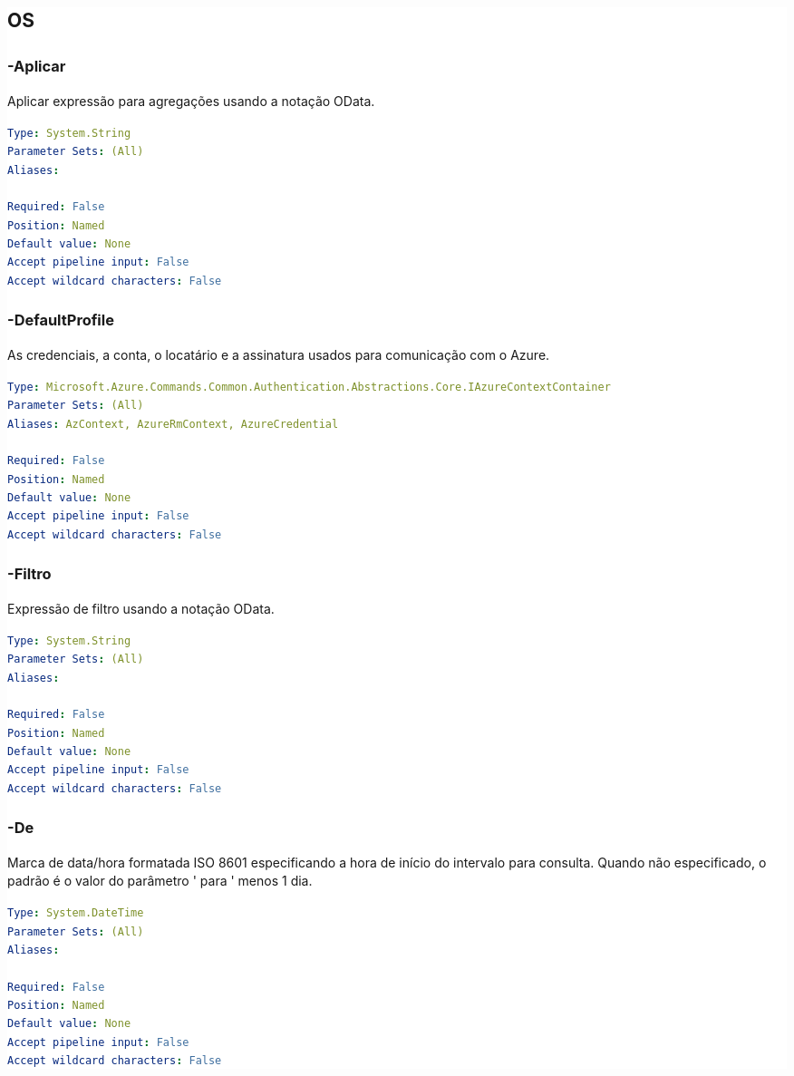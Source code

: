 ## OS

### -Aplicar
Aplicar expressão para agregações usando a notação OData.

```yaml
Type: System.String
Parameter Sets: (All)
Aliases:

Required: False
Position: Named
Default value: None
Accept pipeline input: False
Accept wildcard characters: False
```

### -DefaultProfile
As credenciais, a conta, o locatário e a assinatura usados para comunicação com o Azure.

```yaml
Type: Microsoft.Azure.Commands.Common.Authentication.Abstractions.Core.IAzureContextContainer
Parameter Sets: (All)
Aliases: AzContext, AzureRmContext, AzureCredential

Required: False
Position: Named
Default value: None
Accept pipeline input: False
Accept wildcard characters: False
```

### -Filtro
Expressão de filtro usando a notação OData.

```yaml
Type: System.String
Parameter Sets: (All)
Aliases:

Required: False
Position: Named
Default value: None
Accept pipeline input: False
Accept wildcard characters: False
```

### -De
Marca de data/hora formatada ISO 8601 especificando a hora de início do intervalo para consulta.
Quando não especificado, o padrão é o valor do parâmetro ' para ' menos 1 dia.

```yaml
Type: System.DateTime
Parameter Sets: (All)
Aliases:

Required: False
Position: Named
Default value: None
Accept pipeline input: False
Accept wildcard characters: False
```
